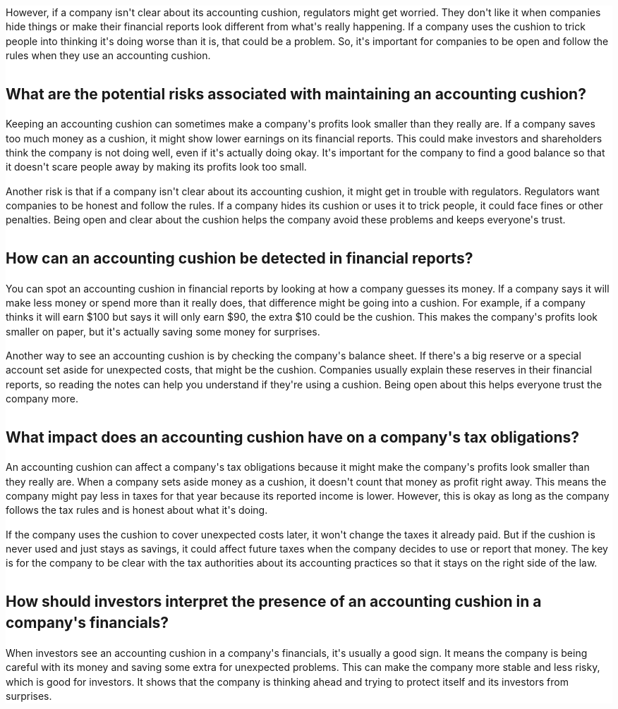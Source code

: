 However, if a company isn't clear about its accounting cushion, regulators might get worried. They don't like it when companies hide things or make their financial reports look different from what's really happening. If a company uses the cushion to trick people into thinking it's doing worse than it is, that could be a problem. So, it's important for companies to be open and follow the rules when they use an accounting cushion.

## What are the potential risks associated with maintaining an accounting cushion?

Keeping an accounting cushion can sometimes make a company's profits look smaller than they really are. If a company saves too much money as a cushion, it might show lower earnings on its financial reports. This could make investors and shareholders think the company is not doing well, even if it's actually doing okay. It's important for the company to find a good balance so that it doesn't scare people away by making its profits look too small.

Another risk is that if a company isn't clear about its accounting cushion, it might get in trouble with regulators. Regulators want companies to be honest and follow the rules. If a company hides its cushion or uses it to trick people, it could face fines or other penalties. Being open and clear about the cushion helps the company avoid these problems and keeps everyone's trust.

## How can an accounting cushion be detected in financial reports?

You can spot an accounting cushion in financial reports by looking at how a company guesses its money. If a company says it will make less money or spend more than it really does, that difference might be going into a cushion. For example, if a company thinks it will earn $100 but says it will only earn $90, the extra $10 could be the cushion. This makes the company's profits look smaller on paper, but it's actually saving some money for surprises.

Another way to see an accounting cushion is by checking the company's balance sheet. If there's a big reserve or a special account set aside for unexpected costs, that might be the cushion. Companies usually explain these reserves in their financial reports, so reading the notes can help you understand if they're using a cushion. Being open about this helps everyone trust the company more.

## What impact does an accounting cushion have on a company's tax obligations?

An accounting cushion can affect a company's tax obligations because it might make the company's profits look smaller than they really are. When a company sets aside money as a cushion, it doesn't count that money as profit right away. This means the company might pay less in taxes for that year because its reported income is lower. However, this is okay as long as the company follows the tax rules and is honest about what it's doing.

If the company uses the cushion to cover unexpected costs later, it won't change the taxes it already paid. But if the cushion is never used and just stays as savings, it could affect future taxes when the company decides to use or report that money. The key is for the company to be clear with the tax authorities about its accounting practices so that it stays on the right side of the law.

## How should investors interpret the presence of an accounting cushion in a company's financials?

When investors see an accounting cushion in a company's financials, it's usually a good sign. It means the company is being careful with its money and saving some extra for unexpected problems. This can make the company more stable and less risky, which is good for investors. It shows that the company is thinking ahead and trying to protect itself and its investors from surprises.
